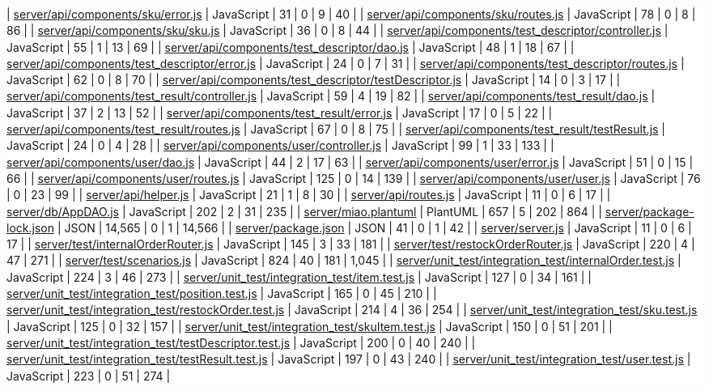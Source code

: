 | [server/api/components/sku/error.js](/server/api/components/sku/error.js) | JavaScript | 31 | 0 | 9 | 40 |
| [server/api/components/sku/routes.js](/server/api/components/sku/routes.js) | JavaScript | 78 | 0 | 8 | 86 |
| [server/api/components/sku/sku.js](/server/api/components/sku/sku.js) | JavaScript | 36 | 0 | 8 | 44 |
| [server/api/components/test_descriptor/controller.js](/server/api/components/test_descriptor/controller.js) | JavaScript | 55 | 1 | 13 | 69 |
| [server/api/components/test_descriptor/dao.js](/server/api/components/test_descriptor/dao.js) | JavaScript | 48 | 1 | 18 | 67 |
| [server/api/components/test_descriptor/error.js](/server/api/components/test_descriptor/error.js) | JavaScript | 24 | 0 | 7 | 31 |
| [server/api/components/test_descriptor/routes.js](/server/api/components/test_descriptor/routes.js) | JavaScript | 62 | 0 | 8 | 70 |
| [server/api/components/test_descriptor/testDescriptor.js](/server/api/components/test_descriptor/testDescriptor.js) | JavaScript | 14 | 0 | 3 | 17 |
| [server/api/components/test_result/controller.js](/server/api/components/test_result/controller.js) | JavaScript | 59 | 4 | 19 | 82 |
| [server/api/components/test_result/dao.js](/server/api/components/test_result/dao.js) | JavaScript | 37 | 2 | 13 | 52 |
| [server/api/components/test_result/error.js](/server/api/components/test_result/error.js) | JavaScript | 17 | 0 | 5 | 22 |
| [server/api/components/test_result/routes.js](/server/api/components/test_result/routes.js) | JavaScript | 67 | 0 | 8 | 75 |
| [server/api/components/test_result/testResult.js](/server/api/components/test_result/testResult.js) | JavaScript | 24 | 0 | 4 | 28 |
| [server/api/components/user/controller.js](/server/api/components/user/controller.js) | JavaScript | 99 | 1 | 33 | 133 |
| [server/api/components/user/dao.js](/server/api/components/user/dao.js) | JavaScript | 44 | 2 | 17 | 63 |
| [server/api/components/user/error.js](/server/api/components/user/error.js) | JavaScript | 51 | 0 | 15 | 66 |
| [server/api/components/user/routes.js](/server/api/components/user/routes.js) | JavaScript | 125 | 0 | 14 | 139 |
| [server/api/components/user/user.js](/server/api/components/user/user.js) | JavaScript | 76 | 0 | 23 | 99 |
| [server/api/helper.js](/server/api/helper.js) | JavaScript | 21 | 1 | 8 | 30 |
| [server/api/routes.js](/server/api/routes.js) | JavaScript | 11 | 0 | 6 | 17 |
| [server/db/AppDAO.js](/server/db/AppDAO.js) | JavaScript | 202 | 2 | 31 | 235 |
| [server/miao.plantuml](/server/miao.plantuml) | PlantUML | 657 | 5 | 202 | 864 |
| [server/package-lock.json](/server/package-lock.json) | JSON | 14,565 | 0 | 1 | 14,566 |
| [server/package.json](/server/package.json) | JSON | 41 | 0 | 1 | 42 |
| [server/server.js](/server/server.js) | JavaScript | 11 | 0 | 6 | 17 |
| [server/test/internalOrderRouter.js](/server/test/internalOrderRouter.js) | JavaScript | 145 | 3 | 33 | 181 |
| [server/test/restockOrderRouter.js](/server/test/restockOrderRouter.js) | JavaScript | 220 | 4 | 47 | 271 |
| [server/test/scenarios.js](/server/test/scenarios.js) | JavaScript | 824 | 40 | 181 | 1,045 |
| [server/unit_test/integration_test/internalOrder.test.js](/server/unit_test/integration_test/internalOrder.test.js) | JavaScript | 224 | 3 | 46 | 273 |
| [server/unit_test/integration_test/item.test.js](/server/unit_test/integration_test/item.test.js) | JavaScript | 127 | 0 | 34 | 161 |
| [server/unit_test/integration_test/position.test.js](/server/unit_test/integration_test/position.test.js) | JavaScript | 165 | 0 | 45 | 210 |
| [server/unit_test/integration_test/restockOrder.test.js](/server/unit_test/integration_test/restockOrder.test.js) | JavaScript | 214 | 4 | 36 | 254 |
| [server/unit_test/integration_test/sku.test.js](/server/unit_test/integration_test/sku.test.js) | JavaScript | 125 | 0 | 32 | 157 |
| [server/unit_test/integration_test/skuItem.test.js](/server/unit_test/integration_test/skuItem.test.js) | JavaScript | 150 | 0 | 51 | 201 |
| [server/unit_test/integration_test/testDescriptor.test.js](/server/unit_test/integration_test/testDescriptor.test.js) | JavaScript | 200 | 0 | 40 | 240 |
| [server/unit_test/integration_test/testResult.test.js](/server/unit_test/integration_test/testResult.test.js) | JavaScript | 197 | 0 | 43 | 240 |
| [server/unit_test/integration_test/user.test.js](/server/unit_test/integration_test/user.test.js) | JavaScript | 223 | 0 | 51 | 274 |